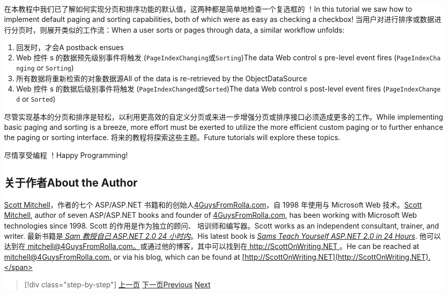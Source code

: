 <span data-ttu-id="7fb5c-283">在本教程中我们已了解如何实现分页和排序功能的默认值，这两种都是简单地检查一个复选框的 ！</span><span class="sxs-lookup"><span data-stu-id="7fb5c-283">In this tutorial we saw how to implement default paging and sorting capabilities, both of which were as easy as checking a checkbox!</span></span> <span data-ttu-id="7fb5c-284">当用户对进行排序或数据进行分页时，则展开类似的工作流：</span><span class="sxs-lookup"><span data-stu-id="7fb5c-284">When a user sorts or pages through data, a similar workflow unfolds:</span></span>

1. <span data-ttu-id="7fb5c-285">回发时，才会</span><span class="sxs-lookup"><span data-stu-id="7fb5c-285">A postback ensues</span></span>
2. <span data-ttu-id="7fb5c-286">Web 控件 s 的数据预先级别事件将触发 (`PageIndexChanging`或`Sorting`)</span><span class="sxs-lookup"><span data-stu-id="7fb5c-286">The data Web control s pre-level event fires (`PageIndexChanging` or `Sorting`)</span></span>
3. <span data-ttu-id="7fb5c-287">所有数据将重新检索的对象数据源</span><span class="sxs-lookup"><span data-stu-id="7fb5c-287">All of the data is re-retrieved by the ObjectDataSource</span></span>
4. <span data-ttu-id="7fb5c-288">Web 控件 s 的数据后级别事件将触发 (`PageIndexChanged`或`Sorted`)</span><span class="sxs-lookup"><span data-stu-id="7fb5c-288">The data Web control s post-level event fires (`PageIndexChanged` or `Sorted`)</span></span>

<span data-ttu-id="7fb5c-289">尽管实现基本的分页和排序是轻松，以利用更高效的自定义分页或来进一步增强分页或排序接口必须造成更多的工作。</span><span class="sxs-lookup"><span data-stu-id="7fb5c-289">While implementing basic paging and sorting is a breeze, more effort must be exerted to utilize the more efficient custom paging or to further enhance the paging or sorting interface.</span></span> <span data-ttu-id="7fb5c-290">将来的教程将探索这些主题。</span><span class="sxs-lookup"><span data-stu-id="7fb5c-290">Future tutorials will explore these topics.</span></span>

<span data-ttu-id="7fb5c-291">尽情享受编程 ！</span><span class="sxs-lookup"><span data-stu-id="7fb5c-291">Happy Programming!</span></span>

## <a name="about-the-author"></a><span data-ttu-id="7fb5c-292">关于作者</span><span class="sxs-lookup"><span data-stu-id="7fb5c-292">About the Author</span></span>

<span data-ttu-id="7fb5c-293">[Scott Mitchell](http://www.4guysfromrolla.com/ScottMitchell.shtml)，作者的七个 ASP/ASP.NET 书籍和的创始人[4GuysFromRolla.com](http://www.4guysfromrolla.com)，自 1998 年使用与 Microsoft Web 技术。</span><span class="sxs-lookup"><span data-stu-id="7fb5c-293">[Scott Mitchell](http://www.4guysfromrolla.com/ScottMitchell.shtml), author of seven ASP/ASP.NET books and founder of [4GuysFromRolla.com](http://www.4guysfromrolla.com), has been working with Microsoft Web technologies since 1998.</span></span> <span data-ttu-id="7fb5c-294">Scott 的作用是作为独立的顾问、 培训师和编写器。</span><span class="sxs-lookup"><span data-stu-id="7fb5c-294">Scott works as an independent consultant, trainer, and writer.</span></span> <span data-ttu-id="7fb5c-295">最新书籍是[ *Sam 教授自己 ASP.NET 2.0 24 小时内*](https://www.amazon.com/exec/obidos/ASIN/0672327384/4guysfromrollaco)。</span><span class="sxs-lookup"><span data-stu-id="7fb5c-295">His latest book is [*Sams Teach Yourself ASP.NET 2.0 in 24 Hours*](https://www.amazon.com/exec/obidos/ASIN/0672327384/4guysfromrollaco).</span></span> <span data-ttu-id="7fb5c-296">他可以达到在[ mitchell@4GuysFromRolla.com。](mailto:mitchell@4GuysFromRolla.com)或通过他的博客，其中可以找到在[ http://ScottOnWriting.NET ](http://ScottOnWriting.NET)。</span><span class="sxs-lookup"><span data-stu-id="7fb5c-296">He can be reached at [mitchell@4GuysFromRolla.com.](mailto:mitchell@4GuysFromRolla.com) or via his blog, which can be found at [http://ScottOnWriting.NET](http://ScottOnWriting.NET).</span></span>

> [!div class="step-by-step"]
> <span data-ttu-id="7fb5c-297">[上一页](creating-a-customized-sorting-user-interface-cs.md)
> [下一页](efficiently-paging-through-large-amounts-of-data-vb.md)</span><span class="sxs-lookup"><span data-stu-id="7fb5c-297">[Previous](creating-a-customized-sorting-user-interface-cs.md)
[Next](efficiently-paging-through-large-amounts-of-data-vb.md)</span></span>
